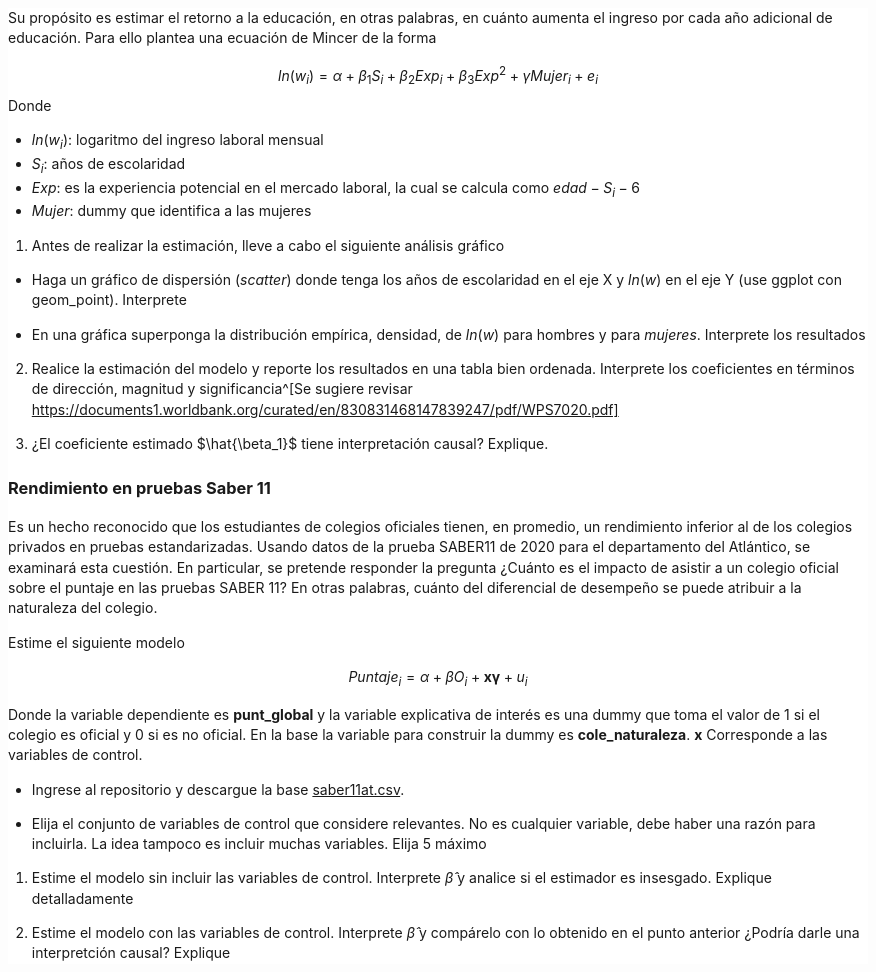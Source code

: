 
Su propósito es estimar el retorno a la educación, en otras palabras, en cuánto aumenta el ingreso por cada año adicional de educación. Para ello plantea una ecuación de Mincer de la forma

$$
ln(w_i)=\alpha+\beta_1S_i+\beta_2Exp_i+\beta_3Exp^2+\gamma Mujer_i+e_i
$$
Donde 

- $ln(w_i)$: logaritmo del ingreso laboral mensual
- $S_i$: años de escolaridad
- $Exp$: es la experiencia potencial en el mercado laboral, la cual se calcula como $edad-S_i-6$
- $Mujer$: dummy que identifica a las mujeres

1. Antes de realizar la estimación, lleve a cabo el siguiente análisis gráfico

- Haga un gráfico de dispersión (*scatter*) donde tenga los años de escolaridad en el eje X y $ln(w)$ en el eje Y (use ggplot con geom_point). Interprete

- En una gráfica superponga la distribución empírica, densidad, de $ln(w)$ para hombres y para $mujeres$. Interprete los resultados

2. Realice la estimación del modelo y reporte los resultados en una tabla bien ordenada. Interprete los coeficientes en términos de dirección, magnitud y significancia^[Se sugiere revisar https://documents1.worldbank.org/curated/en/830831468147839247/pdf/WPS7020.pdf]

3. ¿El coeficiente estimado $\hat{\beta_1}$ tiene interpretación causal? Explique. 


### Rendimiento en pruebas Saber 11

Es un hecho reconocido que los estudiantes de colegios oficiales tienen, en promedio, un rendimiento inferior al de los colegios privados en pruebas estandarizadas. Usando datos de la prueba SABER11 de 2020 para el departamento del Atlántico, se examinará esta cuestión. En particular, se pretende responder la pregunta ¿Cuánto es el impacto de asistir a un colegio oficial sobre el puntaje en las pruebas SABER 11? En otras palabras, cuánto del diferencial de desempeño se puede atribuir a la naturaleza del colegio.

Estime el siguiente modelo

$$
Puntaje_i=\alpha+\beta O_i+\mathbf{x}\boldsymbol{\gamma}+u_i
$$

Donde la variable dependiente es **punt_global** y la variable explicativa de interés es una dummy que toma el valor de $1$ si el colegio es oficial y 0 si es no oficial. En la base la variable para construir la dummy es **cole_naturaleza**. $\mathbf{x}$ Corresponde a las variables de control. 

- Ingrese al repositorio y descargue la base [saber11at.csv](https://github.com/andvarga-eco/Econometria_MsC/blob/main/Data/saber11at.csv). 

- Elija el conjunto de variables de control que considere relevantes. No es cualquier variable, debe haber una razón para incluirla. La idea tampoco es incluir muchas variables. Elija 5 máximo

1. Estime el modelo sin incluir las variables de control. Interprete $\hat{\beta}$ y analice si el estimador es insesgado. Explique detalladamente

2. Estime el modelo con las variables de control. Interprete $\hat{\beta}$ y compárelo con lo obtenido en el punto anterior ¿Podría darle una interpretción causal? Explique
